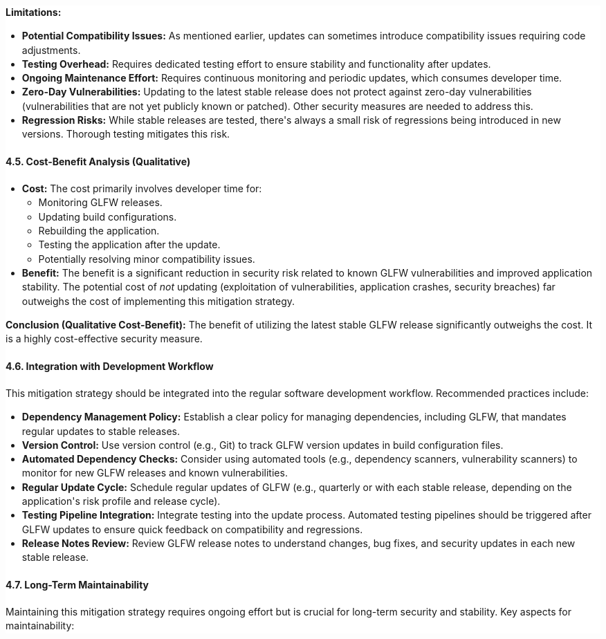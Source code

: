 **Limitations:**

*   **Potential Compatibility Issues:**  As mentioned earlier, updates can sometimes introduce compatibility issues requiring code adjustments.
*   **Testing Overhead:**  Requires dedicated testing effort to ensure stability and functionality after updates.
*   **Ongoing Maintenance Effort:**  Requires continuous monitoring and periodic updates, which consumes developer time.
*   **Zero-Day Vulnerabilities:**  Updating to the latest stable release does not protect against zero-day vulnerabilities (vulnerabilities that are not yet publicly known or patched).  Other security measures are needed to address this.
*   **Regression Risks:** While stable releases are tested, there's always a small risk of regressions being introduced in new versions. Thorough testing mitigates this risk.

#### 4.5. Cost-Benefit Analysis (Qualitative)

*   **Cost:**  The cost primarily involves developer time for:
    *   Monitoring GLFW releases.
    *   Updating build configurations.
    *   Rebuilding the application.
    *   Testing the application after the update.
    *   Potentially resolving minor compatibility issues.
*   **Benefit:**  The benefit is a significant reduction in security risk related to known GLFW vulnerabilities and improved application stability. The potential cost of *not* updating (exploitation of vulnerabilities, application crashes, security breaches) far outweighs the cost of implementing this mitigation strategy.

**Conclusion (Qualitative Cost-Benefit):**  The benefit of utilizing the latest stable GLFW release significantly outweighs the cost. It is a highly cost-effective security measure.

#### 4.6. Integration with Development Workflow

This mitigation strategy should be integrated into the regular software development workflow.  Recommended practices include:

*   **Dependency Management Policy:**  Establish a clear policy for managing dependencies, including GLFW, that mandates regular updates to stable releases.
*   **Version Control:**  Use version control (e.g., Git) to track GLFW version updates in build configuration files.
*   **Automated Dependency Checks:**  Consider using automated tools (e.g., dependency scanners, vulnerability scanners) to monitor for new GLFW releases and known vulnerabilities.
*   **Regular Update Cycle:**  Schedule regular updates of GLFW (e.g., quarterly or with each stable release, depending on the application's risk profile and release cycle).
*   **Testing Pipeline Integration:**  Integrate testing into the update process. Automated testing pipelines should be triggered after GLFW updates to ensure quick feedback on compatibility and regressions.
*   **Release Notes Review:**  Review GLFW release notes to understand changes, bug fixes, and security updates in each new stable release.

#### 4.7. Long-Term Maintainability

Maintaining this mitigation strategy requires ongoing effort but is crucial for long-term security and stability. Key aspects for maintainability:
